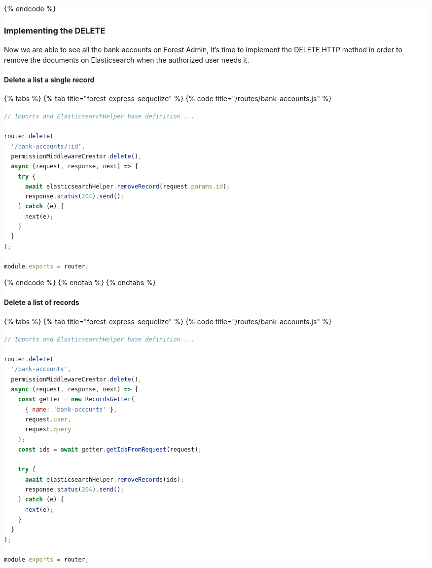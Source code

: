 {% endcode %}

### Implementing the DELETE

Now we are able to see all the bank accounts on Forest Admin, it’s time to implement the DELETE HTTP method in order to remove the documents on Elasticsearch when the authorized user needs it.

#### Delete a list a single record

{% tabs %}
{% tab title="forest-express-sequelize" %}
{% code title="/routes/bank-accounts.js" %}

```javascript
// Imports and ElasticsearchHelper base definition ...

router.delete(
  '/bank-accounts/:id',
  permissionMiddlewareCreator.delete(),
  async (request, response, next) => {
    try {
      await elasticsearchHelper.removeRecord(request.params.id);
      response.status(204).send();
    } catch (e) {
      next(e);
    }
  }
);

module.exports = router;
```

{% endcode %}
{% endtab %}
{% endtabs %}

#### Delete a list of records

{% tabs %}
{% tab title="forest-express-sequelize" %}
{% code title="/routes/bank-accounts.js" %}

```javascript
// Imports and ElasticsearchHelper base definition ...

router.delete(
  '/bank-accounts',
  permissionMiddlewareCreator.delete(),
  async (request, response, next) => {
    const getter = new RecordsGetter(
      { name: 'bank-accounts' },
      request.user,
      request.query
    );
    const ids = await getter.getIdsFromRequest(request);

    try {
      await elasticsearchHelper.removeRecords(ids);
      response.status(204).send();
    } catch (e) {
      next(e);
    }
  }
);

module.exports = router;
```